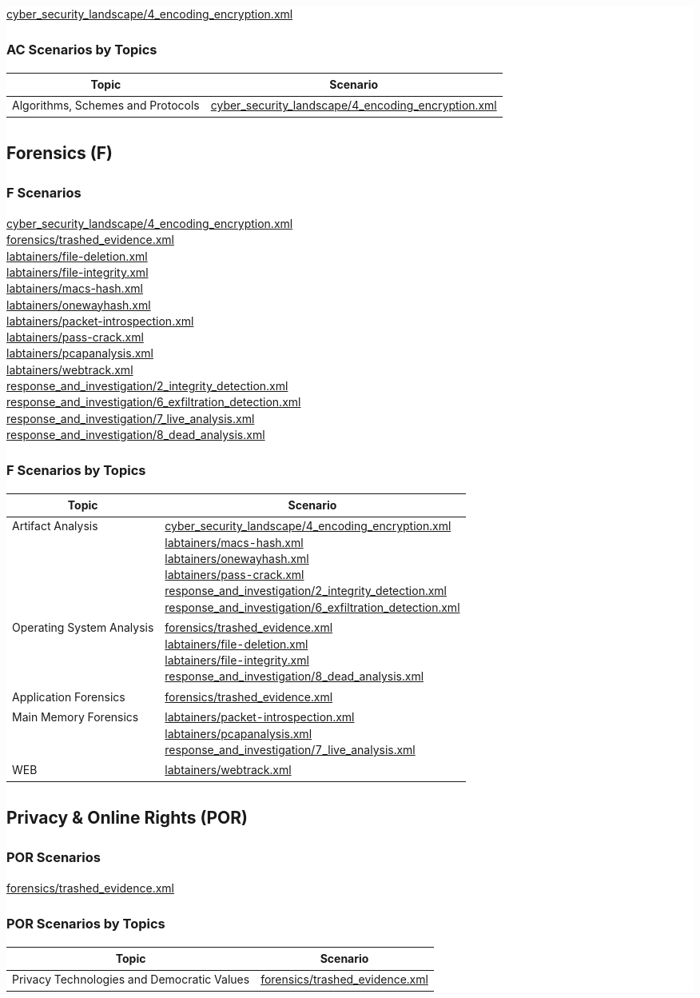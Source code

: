 [cyber_security_landscape/4_encoding_encryption.xml](#cyber_security_landscape4_encoding_encryptionxml)</br>
### AC Scenarios by Topics
| Topic | Scenario |
| --- | --- |
Algorithms, Schemes and Protocols | [cyber_security_landscape/4_encoding_encryption.xml](#cyber_security_landscape4_encoding_encryptionxml)</br>

## Forensics (F)

### F Scenarios

[cyber_security_landscape/4_encoding_encryption.xml](#cyber_security_landscape4_encoding_encryptionxml)</br>[forensics/trashed_evidence.xml](#forensicstrashed_evidencexml)</br>[labtainers/file-deletion.xml](#labtainersfile-deletionxml)</br>[labtainers/file-integrity.xml](#labtainersfile-integrityxml)</br>[labtainers/macs-hash.xml](#labtainersmacs-hashxml)</br>[labtainers/onewayhash.xml](#labtainersonewayhashxml)</br>[labtainers/packet-introspection.xml](#labtainerspacket-introspectionxml)</br>[labtainers/pass-crack.xml](#labtainerspass-crackxml)</br>[labtainers/pcapanalysis.xml](#labtainerspcapanalysisxml)</br>[labtainers/webtrack.xml](#labtainerswebtrackxml)</br>[response_and_investigation/2_integrity_detection.xml](#response_and_investigation2_integrity_detectionxml)</br>[response_and_investigation/6_exfiltration_detection.xml](#response_and_investigation6_exfiltration_detectionxml)</br>[response_and_investigation/7_live_analysis.xml](#response_and_investigation7_live_analysisxml)</br>[response_and_investigation/8_dead_analysis.xml](#response_and_investigation8_dead_analysisxml)</br>
### F Scenarios by Topics
| Topic | Scenario |
| --- | --- |
Artifact Analysis | [cyber_security_landscape/4_encoding_encryption.xml](#cyber_security_landscape4_encoding_encryptionxml)</br>[labtainers/macs-hash.xml](#labtainersmacs-hashxml)</br>[labtainers/onewayhash.xml](#labtainersonewayhashxml)</br>[labtainers/pass-crack.xml](#labtainerspass-crackxml)</br>[response_and_investigation/2_integrity_detection.xml](#response_and_investigation2_integrity_detectionxml)</br>[response_and_investigation/6_exfiltration_detection.xml](#response_and_investigation6_exfiltration_detectionxml)</br>
Operating System Analysis | [forensics/trashed_evidence.xml](#forensicstrashed_evidencexml)</br>[labtainers/file-deletion.xml](#labtainersfile-deletionxml)</br>[labtainers/file-integrity.xml](#labtainersfile-integrityxml)</br>[response_and_investigation/8_dead_analysis.xml](#response_and_investigation8_dead_analysisxml)</br>
Application Forensics | [forensics/trashed_evidence.xml](#forensicstrashed_evidencexml)</br>
Main Memory Forensics | [labtainers/packet-introspection.xml](#labtainerspacket-introspectionxml)</br>[labtainers/pcapanalysis.xml](#labtainerspcapanalysisxml)</br>[response_and_investigation/7_live_analysis.xml](#response_and_investigation7_live_analysisxml)</br>
WEB | [labtainers/webtrack.xml](#labtainerswebtrackxml)</br>

## Privacy &amp; Online Rights (POR)

### POR Scenarios

[forensics/trashed_evidence.xml](#forensicstrashed_evidencexml)</br>
### POR Scenarios by Topics
| Topic | Scenario |
| --- | --- |
Privacy Technologies and Democratic Values | [forensics/trashed_evidence.xml](#forensicstrashed_evidencexml)</br>

